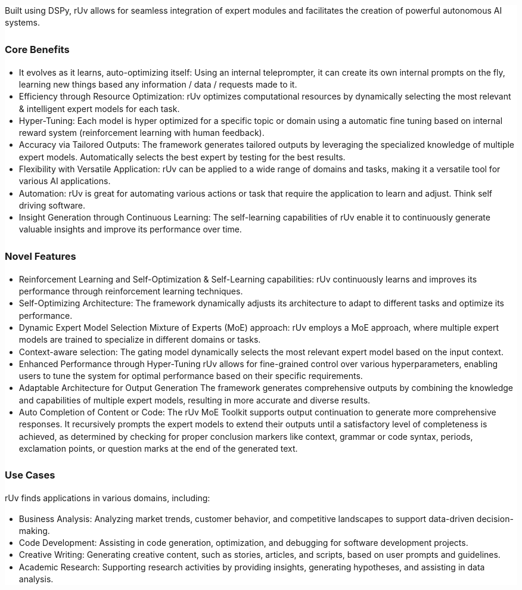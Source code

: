 Built using DSPy, rUv allows for seamless integration of expert modules and facilitates the creation of powerful autonomous AI systems.

### Core Benefits

*   It evolves as it learns, auto-optimizing itself: Using an internal teleprompter, it can create its own internal prompts on the fly, learning new things based any information / data / requests made to it.
*   Efficiency through Resource Optimization: rUv optimizes computational resources by dynamically selecting the most relevant & intelligent expert models for each task.
*   Hyper-Tuning: Each model is hyper optimized for a specific topic or domain using a automatic fine tuning based on internal reward system (reinforcement learning with human feedback).
*   Accuracy via Tailored Outputs: The framework generates tailored outputs by leveraging the specialized knowledge of multiple expert models. Automatically selects the best expert by testing for the best results.
*   Flexibility with Versatile Application: rUv can be applied to a wide range of domains and tasks, making it a versatile tool for various AI applications.
*   Automation: rUv is great for automating various actions or task that require the application to learn and adjust. Think self driving software.
*   Insight Generation through Continuous Learning: The self-learning capabilities of rUv enable it to continuously generate valuable insights and improve its performance over time.

### Novel Features

*   Reinforcement Learning and Self-Optimization & Self-Learning capabilities: rUv continuously learns and improves its performance through reinforcement learning techniques.
*   Self-Optimizing Architecture: The framework dynamically adjusts its architecture to adapt to different tasks and optimize its performance.
*   Dynamic Expert Model Selection Mixture of Experts (MoE) approach: rUv employs a MoE approach, where multiple expert models are trained to specialize in different domains or tasks.
*   Context-aware selection: The gating model dynamically selects the most relevant expert model based on the input context.
*   Enhanced Performance through Hyper-Tuning rUv allows for fine-grained control over various hyperparameters, enabling users to tune the system for optimal performance based on their specific requirements.
*   Adaptable Architecture for Output Generation The framework generates comprehensive outputs by combining the knowledge and capabilities of multiple expert models, resulting in more accurate and diverse results.
*   Auto Completion of Content or Code: The rUv MoE Toolkit supports output continuation to generate more comprehensive responses. It recursively prompts the expert models to extend their outputs until a satisfactory level of completeness is achieved, as determined by checking for proper conclusion markers like context, grammar or code syntax, periods, exclamation points, or question marks at the end of the generated text.

### Use Cases

rUv finds applications in various domains, including:

*   Business Analysis: Analyzing market trends, customer behavior, and competitive landscapes to support data-driven decision-making.
*   Code Development: Assisting in code generation, optimization, and debugging for software development projects.
*   Creative Writing: Generating creative content, such as stories, articles, and scripts, based on user prompts and guidelines.
*   Academic Research: Supporting research activities by providing insights, generating hypotheses, and assisting in data analysis.
